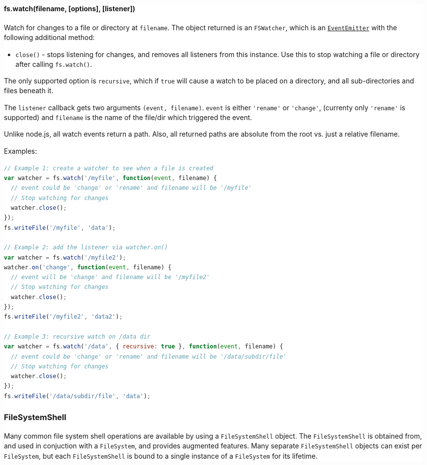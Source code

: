 #### fs.watch(filename, [options], [listener])<a name="watch"></a>

Watch for changes to a file or directory at `filename`. The object returned is an `FSWatcher`,
which is an [`EventEmitter`](http://nodejs.org/api/events.html) with the following additional method:

* `close()` - stops listening for changes, and removes all listeners from this instance. Use this
to stop watching a file or directory after calling `fs.watch()`.

The only supported option is `recursive`, which if `true` will cause a watch to be placed
on a directory, and all sub-directories and files beneath it.

The `listener` callback gets two arguments `(event, filename)`. `event` is either `'rename'` or `'change'`,
(currenty only `'rename'` is supported) and `filename` is the name of the file/dir which triggered the event.

Unlike node.js, all watch events return a path. Also, all returned paths are absolute from the root
vs. just a relative filename.

Examples:

```javascript
// Example 1: create a watcher to see when a file is created
var watcher = fs.watch('/myfile', function(event, filename) {
  // event could be 'change' or 'rename' and filename will be '/myfile'
  // Stop watching for changes
  watcher.close();
});
fs.writeFile('/myfile', 'data');

// Example 2: add the listener via watcher.on()
var watcher = fs.watch('/myfile2');
watcher.on('change', function(event, filename) {
  // event will be 'change' and filename will be '/myfile2'
  // Stop watching for changes
  watcher.close();
});
fs.writeFile('/myfile2', 'data2');

// Example 3: recursive watch on /data dir
var watcher = fs.watch('/data', { recursive: true }, function(event, filename) {
  // event could be 'change' or 'rename' and filename will be '/data/subdir/file'
  // Stop watching for changes
  watcher.close();
});
fs.writeFile('/data/subdir/file', 'data');
```

### FileSystemShell<a name="FileSystemShell"></a>

Many common file system shell operations are available by using a `FileSystemShell` object.
The `FileSystemShell` is obtained from, and used in conjuction with a `FileSystem`,
and provides augmented features. Many separate `FileSystemShell` objects can exist per
`FileSystem`, but each `FileSystemShell` is bound to a single instance of a `FileSystem`
for its lifetime.

